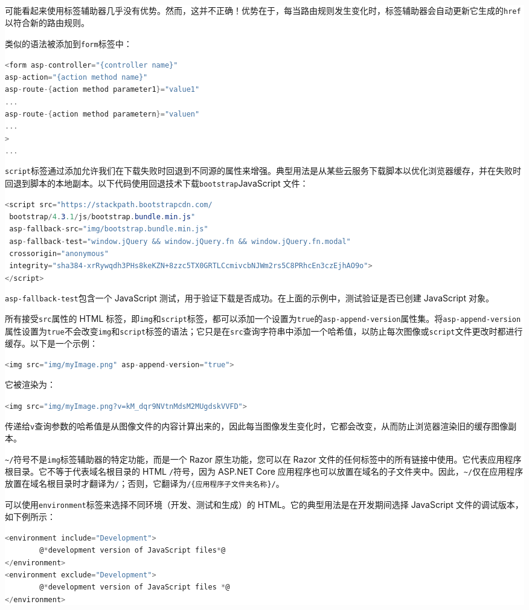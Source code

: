 可能看起来使用标签辅助器几乎没有优势。然而，这并不正确！优势在于，每当路由规则发生变化时，标签辅助器会自动更新它生成的`href`以符合新的路由规则。

类似的语法被添加到`form`标签中：

```cs
<form asp-controller="{controller name}"
asp-action="{action method name}"
asp-route-{action method parameter1}="value1"
...
asp-route-{action method parametern}="valuen"
...
>
... 
```

`script`标签通过添加允许我们在下载失败时回退到不同源的属性来增强。典型用法是从某些云服务下载脚本以优化浏览器缓存，并在失败时回退到脚本的本地副本。以下代码使用回退技术下载`bootstrap`JavaScript 文件：

```cs
<script src="https://stackpath.bootstrapcdn.com/
 bootstrap/4.3.1/js/bootstrap.bundle.min.js"
 asp-fallback-src="img/bootstrap.bundle.min.js"
 asp-fallback-test="window.jQuery && window.jQuery.fn && window.jQuery.fn.modal"
 crossorigin="anonymous"
 integrity="sha384-xrRywqdh3PHs8keKZN+8zzc5TX0GRTLCcmivcbNJWm2rs5C8PRhcEn3czEjhAO9o">
</script> 
```

`asp-fallback-test`包含一个 JavaScript 测试，用于验证下载是否成功。在上面的示例中，测试验证是否已创建 JavaScript 对象。

所有接受`src`属性的 HTML 标签，即`img`和`script`标签，都可以添加一个设置为`true`的`asp-append-version`属性集。将`asp-append-version`属性设置为`true`不会改变`img`和`script`标签的语法；它只是在`src`查询字符串中添加一个哈希值，以防止每次图像或`script`文件更改时都进行缓存。以下是一个示例：

```cs
<img src="img/myImage.png" asp-append-version="true"> 
```

它被渲染为：

```cs
<img src="img/myImage.png?v=kM_dqr9NVtnMdsM2MUgdskVVFD"> 
```

传递给`v`查询参数的哈希值是从图像文件的内容计算出来的，因此每当图像发生变化时，它都会改变，从而防止浏览器渲染旧的缓存图像副本。

`~/`符号不是`img`标签辅助器的特定功能，而是一个 Razor 原生功能，您可以在 Razor 文件的任何标签中的所有链接中使用。它代表应用程序根目录。它不等于代表域名根目录的 HTML `/`符号，因为 ASP.NET Core 应用程序也可以放置在域名的子文件夹中。因此，`~/`仅在应用程序放置在域名根目录时才翻译为`/`；否则，它翻译为`/{应用程序子文件夹名称}/`。

可以使用`environment`标签来选择不同环境（开发、测试和生成）的 HTML。它的典型用法是在开发期间选择 JavaScript 文件的调试版本，如下例所示：

```cs
<environment include="Development">
        @*development version of JavaScript files*@
</environment>
<environment exclude="Development">
        @*development version of JavaScript files *@
</environment> 
```

